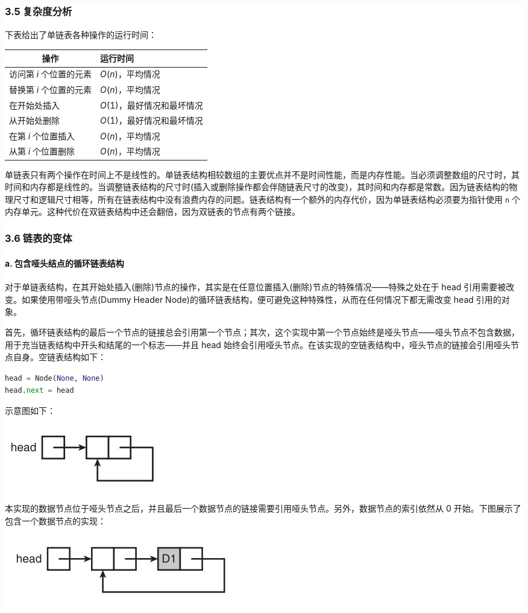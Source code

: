 
### 3.5 复杂度分析

下表给出了单链表各种操作的运行时间：

| 操作                    | 运行时间                   |
| ----------------------- | :------------------------- |
| 访问第 $i$ 个位置的元素 | $O(n)$，平均情况           |
| 替换第 $i$ 个位置的元素 | $O(n)$，平均情况           |
| 在开始处插入            | $O(1)$，最好情况和最坏情况 |
| 从开始处删除            | $O(1)$，最好情况和最坏情况 |
| 在第 $i$ 个位置插入     | $O(n)$，平均情况           |
| 从第 $i$ 个位置删除     | $O(n)$，平均情况           |

单链表只有两个操作在时间上不是线性的。单链表结构相较数组的主要优点并不是时间性能，而是内存性能。当必须调整数组的尺寸时，其时间和内存都是线性的。当调整链表结构的尺寸时(插入或删除操作都会伴随链表尺寸的改变)，其时间和内存都是常数。因为链表结构的物理尺寸和逻辑尺寸相等，所有在链表结构中没有浪费内存的问题。链表结构有一个额外的内存代价，因为单链表结构必须要为指针使用 `n` 个内存单元。这种代价在双链表结构中还会翻倍，因为双链表的节点有两个链接。

### 3.6 链表的变体

#### a. 包含哑头结点的循环链表结构

对于单链表结构，在其开始处插入(删除)节点的操作，其实是在任意位置插入(删除)节点的特殊情况——特殊之处在于 head 引用需要被改变。如果使用带哑头节点(Dummy Header Node)的循环链表结构，便可避免这种特殊性，从而在任何情况下都无需改变 head 引用的对象。

首先，循环链表结构的最后一个节点的链接总会引用第一个节点；其次，这个实现中第一个节点始终是哑头节点——哑头节点不包含数据，用于充当链表结构中开头和结尾的一个标志——并且 head 始终会引用哑头节点。在该实现的空链表结构中，哑头节点的链接会引用哑头节点自身。空链表结构如下：

```python
head = Node(None, None)
head.next = head
```

示意图如下：

![哑头节点_01](assets/哑头节点_01.jpg)

本实现的数据节点位于哑头节点之后，并且最后一个数据节点的链接需要引用哑头节点。另外，数据节点的索引依然从 0 开始。下图展示了包含一个数据节点的实现：

![哑头节点_02](assets/哑头节点_02.jpg)
